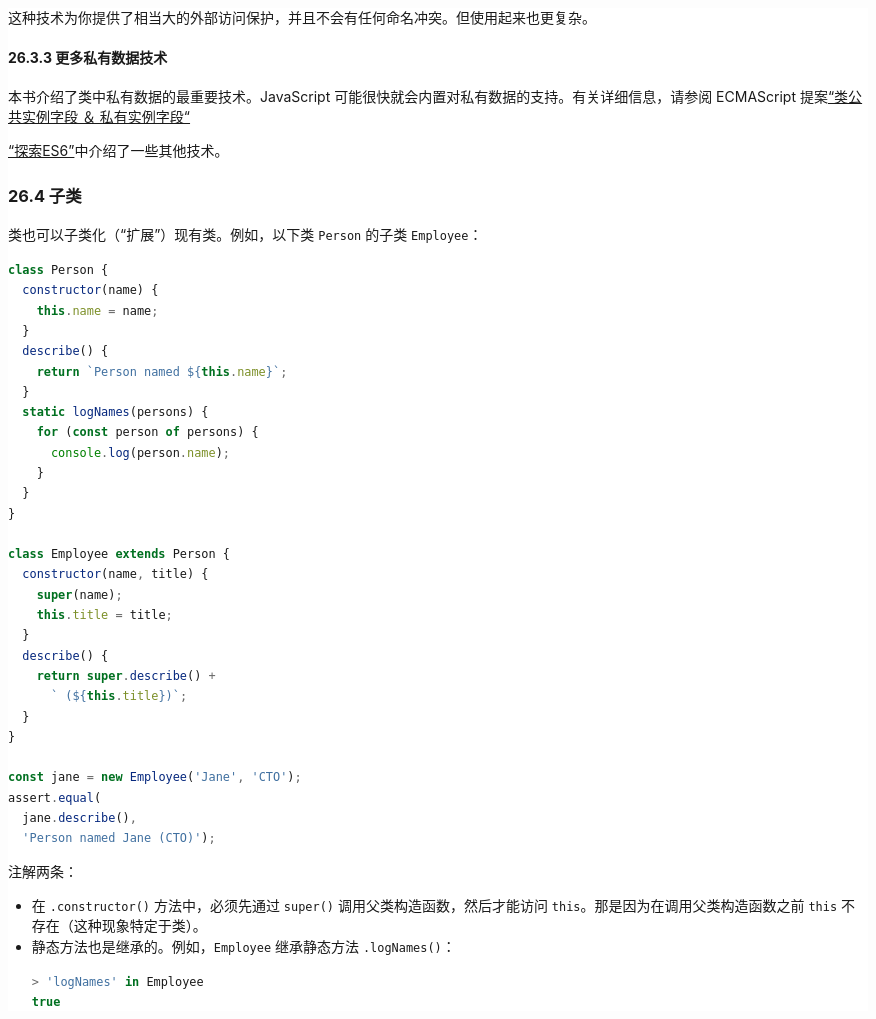 这种技术为你提供了相当大的外部访问保护，并且不会有任何命名冲突。但使用起来也更复杂。

#### 26.3.3 更多私有数据技术

本书介绍了类中私有数据的最重要技术。JavaScript 可能很快就会内置对私有数据的支持。有关详细信息，请参阅 ECMAScript 提案[“类公共实例字段 ＆ 私有实例字段“](https://github.com/tc39/proposal-class-fields)


[“探索ES6”](https://exploringjs.com/es6/ch_classes.html#sec_private-data-for-classes)中介绍了一些其他技术。

### 26.4 子类

类也可以子类化（“扩展”）现有类。例如，以下类 `Person` 的子类 `Employee`：

```js
class Person {
  constructor(name) {
    this.name = name;
  }
  describe() {
    return `Person named ${this.name}`;
  }
  static logNames(persons) {
    for (const person of persons) {
      console.log(person.name);
    }
  }
}

class Employee extends Person {
  constructor(name, title) {
    super(name);
    this.title = title;
  }
  describe() {
    return super.describe() +
      ` (${this.title})`;
  }
}

const jane = new Employee('Jane', 'CTO');
assert.equal(
  jane.describe(),
  'Person named Jane (CTO)');
```

注解两条：

- 在 `.constructor()` 方法中，必须先通过 `super()` 调用父类构造函数，然后才能访问 `this`。那是因为在调用父类构造函数之前 `this` 不存在（这种现象特定于类）。
- 静态方法也是继承的。例如，`Employee` 继承静态方法 `.logNames()`：
    ```js
    > 'logNames' in Employee
    true
    ```
